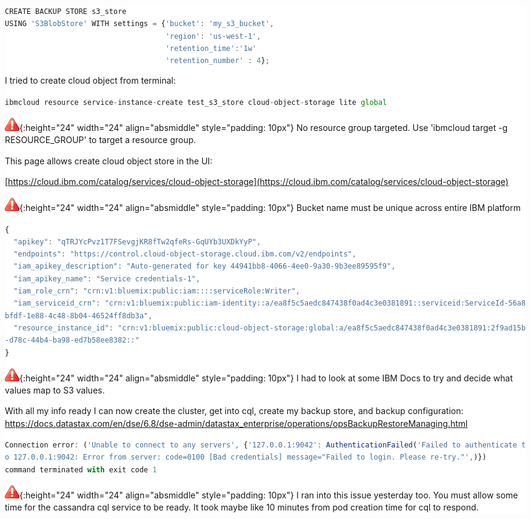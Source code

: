 ```js
CREATE BACKUP STORE s3_store
USING 'S3BlobStore' WITH settings = {'bucket': 'my_s3_bucket', 
                                     'region': 'us-west-1',
                                     'retention_time':'1w'
                                     'retention_number' : 4};
```

I tried to create cloud object from terminal:

```js
ibmcloud resource service-instance-create test_s3_store cloud-object-storage lite global
```

![WARNING](/assets/images/error.png){:height="24" width="24" align="absmiddle" style="padding: 10px"} No resource group targeted. Use 'ibmcloud target -g RESOURCE_GROUP' to target a resource group.
  
This page allows create cloud object store in the UI:

[https://cloud.ibm.com/catalog/services/cloud-object-storage](https://cloud.ibm.com/catalog/services/cloud-object-storage)

![WARNING](/assets/images/error.png){:height="24" width="24" align="absmiddle" style="padding: 10px"} Bucket name must be unique across entire IBM platform

```js
{
  "apikey": "qTRJYcPvz1T7FSevgjKR8fTw2qfeRs-GqUYb3UXDkYyP",
  "endpoints": "https://control.cloud-object-storage.cloud.ibm.com/v2/endpoints",
  "iam_apikey_description": "Auto-generated for key 44941bb8-4066-4ee0-9a30-9b3ee89595f9",
  "iam_apikey_name": "Service credentials-1",
  "iam_role_crn": "crn:v1:bluemix:public:iam::::serviceRole:Writer",
  "iam_serviceid_crn": "crn:v1:bluemix:public:iam-identity::a/ea8f5c5aedc847438f0ad4c3e0381891::serviceid:ServiceId-56a8bfdf-1e88-4c48-8b04-46524ff8db3a",
  "resource_instance_id": "crn:v1:bluemix:public:cloud-object-storage:global:a/ea8f5c5aedc847438f0ad4c3e0381891:2f9ad15b-d78c-44b4-ba98-ed7b58ee8382::"
}
```
![WARNING](/assets/images/error.png){:height="24" width="24" align="absmiddle" style="padding: 10px"} I had to look at some IBM Docs to try and decide what values map to S3 values.  

  With all my info ready I can now create the cluster, get into cql, create my backup store, and backup configuration:
    https://docs.datastax.com/en/dse/6.8/dse-admin/datastax_enterprise/operations/opsBackupRestoreManaging.html

```js
Connection error: ('Unable to connect to any servers', {'127.0.0.1:9042': AuthenticationFailed('Failed to authenticate to 127.0.0.1:9042: Error from server: code=0100 [Bad credentials] message="Failed to login. Please re-try."',)})
command terminated with exit code 1
```
![WARNING](/assets/images/error.png){:height="24" width="24" align="absmiddle" style="padding: 10px"} I ran into this issue yesterday too. You must allow some time for the cassandra cql service to be ready.  It took maybe like 10 minutes from pod creation time for cql to respond.
